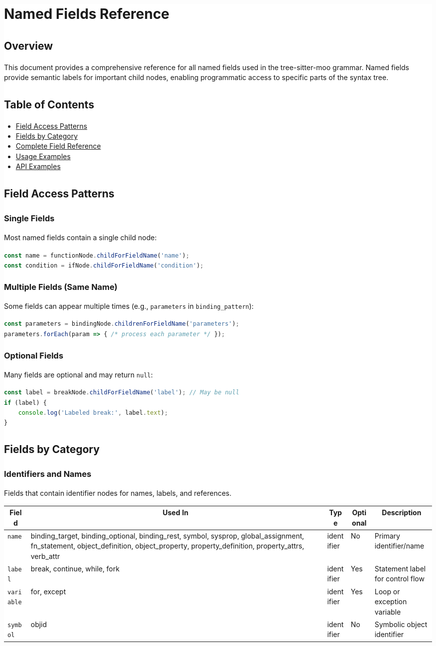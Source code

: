 # Named Fields Reference

## Overview

This document provides a comprehensive reference for all named fields used in the tree-sitter-moo grammar. Named fields provide semantic labels for important child nodes, enabling programmatic access to specific parts of the syntax tree.

## Table of Contents

- [Field Access Patterns](#field-access-patterns)
- [Fields by Category](#fields-by-category)
- [Complete Field Reference](#complete-field-reference)
- [Usage Examples](#usage-examples)
- [API Examples](#api-examples)

## Field Access Patterns

### Single Fields
Most named fields contain a single child node:
```javascript
const name = functionNode.childForFieldName('name');
const condition = ifNode.childForFieldName('condition');
```

### Multiple Fields (Same Name)
Some fields can appear multiple times (e.g., `parameters` in `binding_pattern`):
```javascript
const parameters = bindingNode.childrenForFieldName('parameters');
parameters.forEach(param => { /* process each parameter */ });
```

### Optional Fields
Many fields are optional and may return `null`:
```javascript
const label = breakNode.childForFieldName('label'); // May be null
if (label) {
    console.log('Labeled break:', label.text);
}
```

## Fields by Category

### Identifiers and Names
Fields that contain identifier nodes for names, labels, and references.

| Field | Used In | Type | Optional | Description |
|-------|---------|------|----------|-------------|
| `name` | binding_target, binding_optional, binding_rest, symbol, sysprop, global_assignment, fn_statement, object_definition, object_property, property_definition, property_attrs, verb_attr | identifier | No | Primary identifier/name |
| `label` | break, continue, while, fork | identifier | Yes | Statement label for control flow |
| `variable` | for, except | identifier | Yes | Loop or exception variable |
| `symbol` | objid | identifier | No | Symbolic object identifier |
